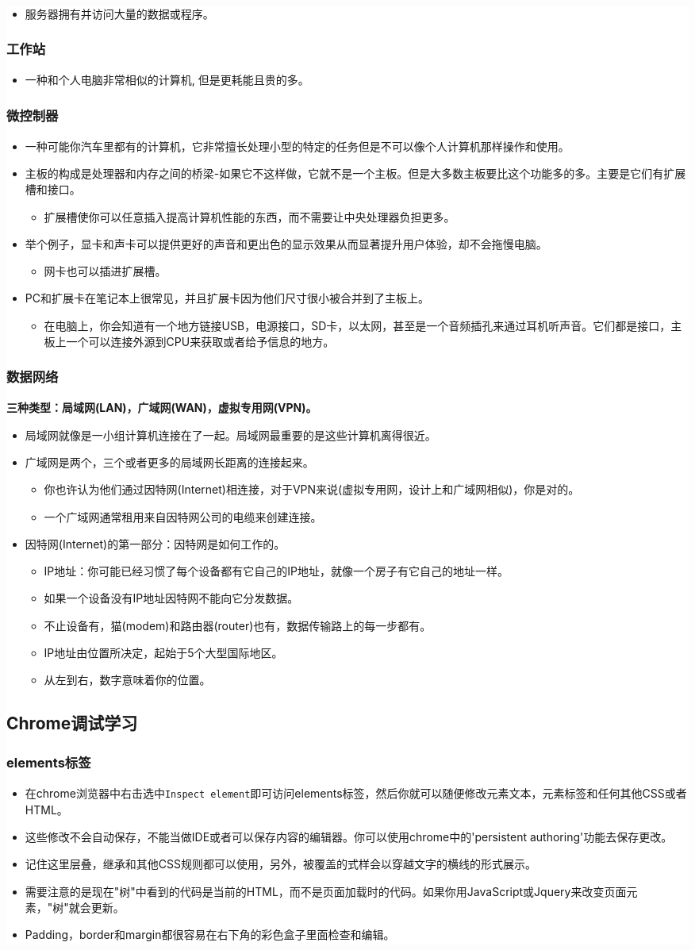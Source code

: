 - 服务器拥有并访问大量的数据或程序。



### 工作站

- 一种和个人电脑非常相似的计算机, 但是更耗能且贵的多。



### 微控制器

- 一种可能你汽车里都有的计算机，它非常擅长处理小型的特定的任务但是不可以像个人计算机那样操作和使用。

- 主板的构成是处理器和内存之间的桥梁-如果它不这样做，它就不是一个主板。但是大多数主板要比这个功能多的多。主要是它们有扩展槽和接口。

  - 扩展槽使你可以任意插入提高计算机性能的东西，而不需要让中央处理器负担更多。
- 举个例子，显卡和声卡可以提供更好的声音和更出色的显示效果从而显著提升用户体验，却不会拖慢电脑。
  - 网卡也可以插进扩展槽。
- PC和扩展卡在笔记本上很常见，并且扩展卡因为他们尺寸很小被合并到了主板上。
  - 在电脑上，你会知道有一个地方链接USB，电源接口，SD卡，以太网，甚至是一个音频插孔来通过耳机听声音。它们都是接口，主板上一个可以连接外源到CPU来获取或者给予信息的地方。



### 数据网络

**三种类型：局域网(LAN)，广域网(WAN)，虚拟专用网(VPN)。**

- 局域网就像是一小组计算机连接在了一起。局域网最重要的是这些计算机离得很近。

- 广域网是两个，三个或者更多的局域网长距离的连接起来。

  - 你也许认为他们通过因特网(Internet)相连接，对于VPN来说(虚拟专用网，设计上和广域网相似)，你是对的。

  - 一个广域网通常租用来自因特网公司的电缆来创建连接。

- 因特网(Internet)的第一部分：因特网是如何工作的。

  - IP地址：你可能已经习惯了每个设备都有它自己的IP地址，就像一个房子有它自己的地址一样。

  - 如果一个设备没有IP地址因特网不能向它分发数据。

  - 不止设备有，猫(modem)和路由器(router)也有，数据传输路上的每一步都有。

  - IP地址由位置所决定，起始于5个大型国际地区。

  - 从左到右，数字意味着你的位置。



## Chrome调试学习

### elements标签

- 在chrome浏览器中右击选中``Inspect element``即可访问elements标签，然后你就可以随便修改元素文本，元素标签和任何其他CSS或者HTML。

- 这些修改不会自动保存，不能当做IDE或者可以保存内容的编辑器。你可以使用chrome中的'persistent authoring'功能去保存更改。
- 记住这里层叠，继承和其他CSS规则都可以使用，另外，被覆盖的式样会以穿越文字的横线的形式展示。
- 需要注意的是现在"树"中看到的代码是当前的HTML，而不是页面加载时的代码。如果你用JavaScript或Jquery来改变页面元素，"树"就会更新。
- Padding，border和margin都很容易在右下角的彩色盒子里面检查和编辑。
